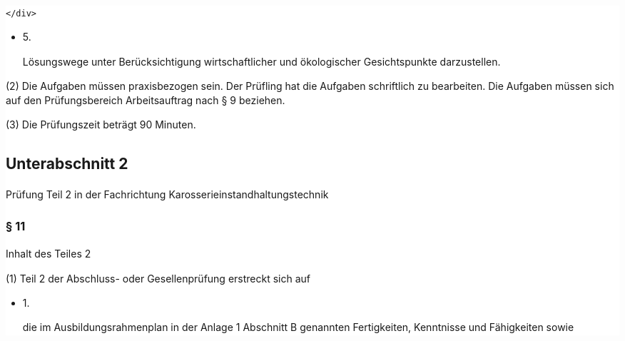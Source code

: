     </div>

  - 5\.
    
    <div>
    
    Lösungswege unter Berücksichtigung wirtschaftlicher und ökologischer
    Gesichtspunkte darzustellen.
    
    </div>

</div>

<div class="jurAbsatz">

(2) Die Aufgaben müssen praxisbezogen sein. Der Prüfling hat die
Aufgaben schriftlich zu bearbeiten. Die Aufgaben müssen sich auf den
Prüfungsbereich Arbeitsauftrag nach § 9 beziehen.

</div>

<div class="jurAbsatz">

(3) Die Prüfungszeit beträgt 90 Minuten.

</div>

</div>

</div>

</div>

<span id="BJNR0780A0023BJNG000400000.html"></span>

## Unterabschnitt 2  
Prüfung Teil 2 in der Fachrichtung Karosserieinstandhaltungstechnik

<span id="BJNR0780A0023BJNE001300000.html"></span>

### § 11  
Inhalt des Teiles 2

<div>

<div class="jnhtml">

<div>

<div class="jurAbsatz">

(1) Teil 2 der Abschluss- oder Gesellenprüfung erstreckt sich auf

  - 1\.
    
    <div>
    
    die im Ausbildungsrahmenplan in der Anlage 1 Abschnitt B genannten
    Fertigkeiten, Kenntnisse und Fähigkeiten sowie
    
    </div>
